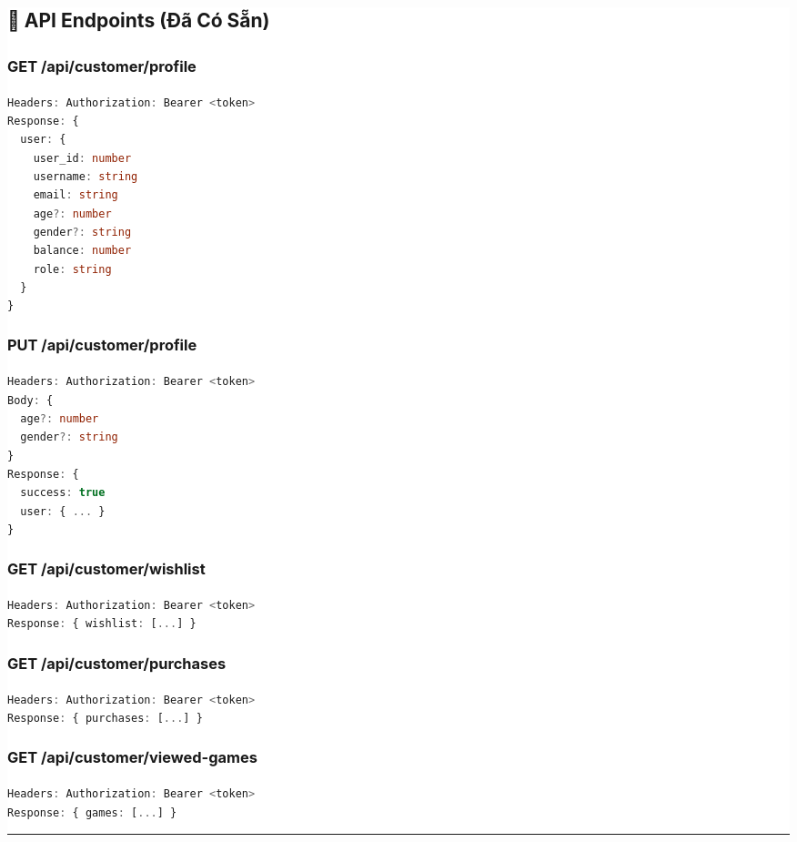 
## 🔧 API Endpoints (Đã Có Sẵn)

### GET /api/customer/profile
```typescript
Headers: Authorization: Bearer <token>
Response: {
  user: {
    user_id: number
    username: string
    email: string
    age?: number
    gender?: string
    balance: number
    role: string
  }
}
```

### PUT /api/customer/profile
```typescript
Headers: Authorization: Bearer <token>
Body: {
  age?: number
  gender?: string
}
Response: {
  success: true
  user: { ... }
}
```

### GET /api/customer/wishlist
```typescript
Headers: Authorization: Bearer <token>
Response: { wishlist: [...] }
```

### GET /api/customer/purchases
```typescript
Headers: Authorization: Bearer <token>
Response: { purchases: [...] }
```

### GET /api/customer/viewed-games
```typescript
Headers: Authorization: Bearer <token>
Response: { games: [...] }
```

---
